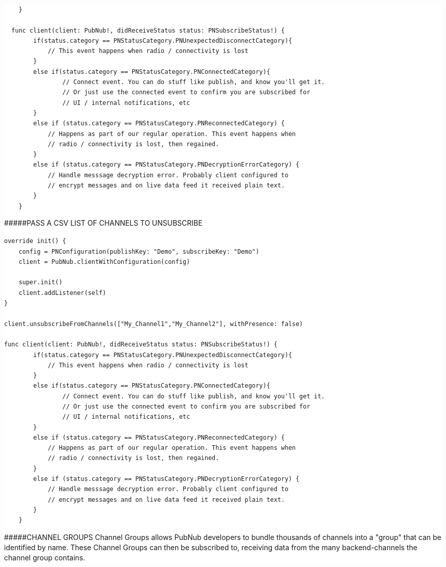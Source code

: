     	}
    	
	  func client(client: PubNub!, didReceiveStatus status: PNSubscribeStatus!) {
        	if(status.category == PNStatusCategory.PNUnexpectedDisconnectCategory){
            	// This event happens when radio / connectivity is lost
        	}
        	else if(status.category == PNStatusCategory.PNConnectedCategory){
            		// Connect event. You can do stuff like publish, and know you'll get it.
            		// Or just use the connected event to confirm you are subscribed for
            		// UI / internal notifications, etc
        	}
        	else if (status.category == PNStatusCategory.PNReconnectedCategory) {
            	// Happens as part of our regular operation. This event happens when
            	// radio / connectivity is lost, then regained.
        	}
        	else if (status.category == PNStatusCategory.PNDecryptionErrorCategory) {
            	// Handle messsage decryption error. Probably client configured to
            	// encrypt messages and on live data feed it received plain text.
        	}
    	}
    	
#####PASS A CSV LIST OF CHANNELS TO UNSUBSCRIBE

	override init() {
        config = PNConfiguration(publishKey: "Demo", subscribeKey: "Demo")
        client = PubNub.clientWithConfiguration(config)
        
        super.init()
        client.addListener(self)
    }
    
    client.unsubscribeFromChannels(["My_Channel1","My_Channel2"], withPresence: false)

	func client(client: PubNub!, didReceiveStatus status: PNSubscribeStatus!) {
        	if(status.category == PNStatusCategory.PNUnexpectedDisconnectCategory){
            	// This event happens when radio / connectivity is lost
        	}
        	else if(status.category == PNStatusCategory.PNConnectedCategory){
            		// Connect event. You can do stuff like publish, and know you'll get it.
            		// Or just use the connected event to confirm you are subscribed for
            		// UI / internal notifications, etc
        	}
        	else if (status.category == PNStatusCategory.PNReconnectedCategory) {
            	// Happens as part of our regular operation. This event happens when
            	// radio / connectivity is lost, then regained.
        	}
        	else if (status.category == PNStatusCategory.PNDecryptionErrorCategory) {
            	// Handle messsage decryption error. Probably client configured to
            	// encrypt messages and on live data feed it received plain text.
        	}
    	}
    	
#####CHANNEL GROUPS
Channel Groups allows PubNub developers to bundle thousands of channels into a "group" that can be identified by name. These Channel Groups can then be subscribed to, receiving data from the many backend-channels the channel group contains.
